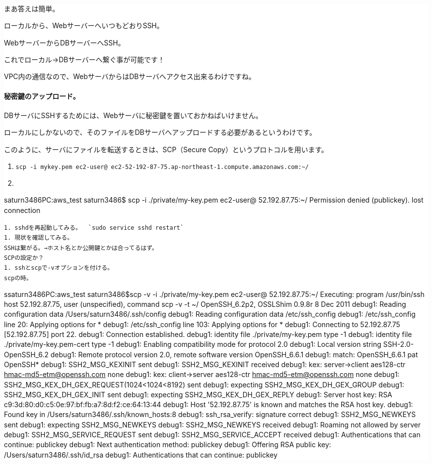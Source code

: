 まあ答えは簡単。

ローカルから、WebサーバーへいつもどおりSSH。

WebサーバーからDBサーバーへSSH。

これでローカル→DBサーバーへ繋ぐ事が可能です！

VPC内の通信なので、WebサーバからはDBサーバへアクセス出来るわけですね。

#### 秘密鍵のアップロード。

DBサーバにSSHするためには、Webサーバに秘密鍵を置いておかねばいけません。

ローカルにしかないので、そのファイルをDBサーバへアップロードする必要があるというわけです。

このように、サーバにファイルを転送するときは、SCP（Secure Copy）というプロトコルを用います。

1. `scp -i mykey.pem ec2-user@ ec2-52-192-87-75.ap-northeast-1.compute.amazonaws.com:~/`
1. ```
saturn3486PC:aws_test saturn3486$ scp -i ./private/my-key.pem ec2-user@ 52.192.87.75:~/
Permission denied (publickey).
lost connection
```うぐぐ。  
1. sshdを再起動してみる。  `sudo service sshd restart`
1. 現状を確認してみる。
SSHは繋がる。→ホスト名とか公開鍵とかは合ってるはず。
SCPの設定か？
1. sshとscpで-vオプションを付ける。
scpの時。
```
ssaturn3486PC:aws_test saturn3486$scp -v -i ./private/my-key.pem ec2-user@ 52.192.87.75:~/ 
Executing: program /usr/bin/ssh host 52.192.87.75, user (unspecified), command scp -v -t ~/
OpenSSH_6.2p2, OSSLShim 0.9.8r 8 Dec 2011
debug1: Reading configuration data /Users/saturn3486/.ssh/config
debug1: Reading configuration data /etc/ssh_config
debug1: /etc/ssh_config line 20: Applying options for *
debug1: /etc/ssh_config line 103: Applying options for *
debug1: Connecting to 52.192.87.75 [52.192.87.75] port 22.
debug1: Connection established.
debug1: identity file ./private/my-key.pem type -1
debug1: identity file ./private/my-key.pem-cert type -1
debug1: Enabling compatibility mode for protocol 2.0
debug1: Local version string SSH-2.0-OpenSSH_6.2
debug1: Remote protocol version 2.0, remote software version OpenSSH_6.6.1
debug1: match: OpenSSH_6.6.1 pat OpenSSH*
debug1: SSH2_MSG_KEXINIT sent
debug1: SSH2_MSG_KEXINIT received
debug1: kex: server->client aes128-ctr hmac-md5-etm@openssh.com none
debug1: kex: client->server aes128-ctr hmac-md5-etm@openssh.com none
debug1: SSH2_MSG_KEX_DH_GEX_REQUEST(1024<1024<8192) sent
debug1: expecting SSH2_MSG_KEX_DH_GEX_GROUP
debug1: SSH2_MSG_KEX_DH_GEX_INIT sent
debug1: expecting SSH2_MSG_KEX_DH_GEX_REPLY
debug1: Server host key: RSA c9:3d:80:d0:c5:0e:97:bf:fb:a7:8d:f2:ce:64:13:44
debug1: Host '52.192.87.75' is known and matches the RSA host key.
debug1: Found key in /Users/saturn3486/.ssh/known_hosts:8
debug1: ssh_rsa_verify: signature correct
debug1: SSH2_MSG_NEWKEYS sent
debug1: expecting SSH2_MSG_NEWKEYS
debug1: SSH2_MSG_NEWKEYS received
debug1: Roaming not allowed by server
debug1: SSH2_MSG_SERVICE_REQUEST sent
debug1: SSH2_MSG_SERVICE_ACCEPT received
debug1: Authentications that can continue: publickey
debug1: Next authentication method: publickey
debug1: Offering RSA public key: /Users/saturn3486/.ssh/id_rsa
debug1: Authentications that can continue: publickey